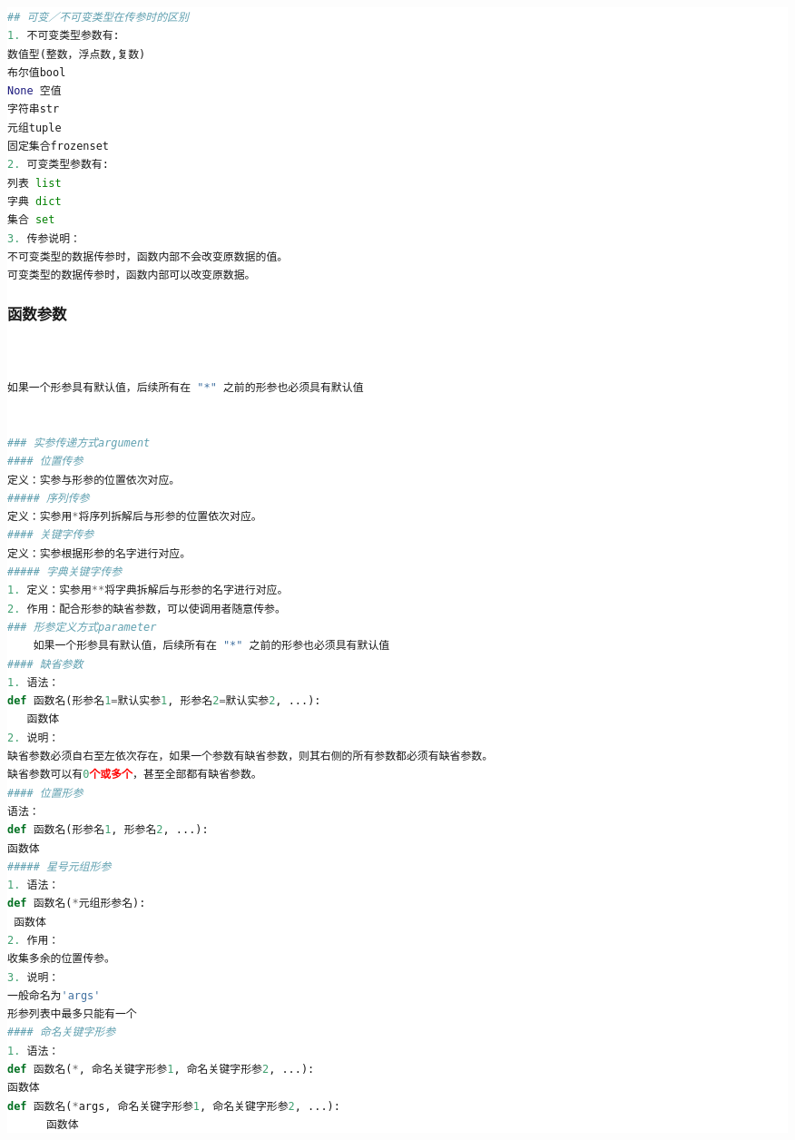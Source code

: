 ```python
## 可变／不可变类型在传参时的区别
1. 不可变类型参数有:
数值型(整数，浮点数,复数)
布尔值bool
None 空值
字符串str
元组tuple
固定集合frozenset
2. 可变类型参数有:
列表 list
字典 dict
集合 set
3. 传参说明：
不可变类型的数据传参时，函数内部不会改变原数据的值。
可变类型的数据传参时，函数内部可以改变原数据。
```

### 函数参数

```python


如果一个形参具有默认值，后续所有在 "*" 之前的形参也必须具有默认值


### 实参传递方式argument
#### 位置传参
定义：实参与形参的位置依次对应。
##### 序列传参
定义：实参用*将序列拆解后与形参的位置依次对应。
#### 关键字传参
定义：实参根据形参的名字进行对应。
##### 字典关键字传参
1. 定义：实参用**将字典拆解后与形参的名字进行对应。
2. 作用：配合形参的缺省参数，可以使调用者随意传参。
### 形参定义方式parameter
	如果一个形参具有默认值，后续所有在 "*" 之前的形参也必须具有默认值
#### 缺省参数
1. 语法：
def 函数名(形参名1=默认实参1, 形参名2=默认实参2, ...):
   函数体
2. 说明：
缺省参数必须自右至左依次存在，如果一个参数有缺省参数，则其右侧的所有参数都必须有缺省参数。
缺省参数可以有0个或多个，甚至全部都有缺省参数。
#### 位置形参
语法：
def 函数名(形参名1, 形参名2, ...):
函数体
##### 星号元组形参
1. 语法：
def 函数名(*元组形参名):
 函数体
2. 作用：
收集多余的位置传参。
3. 说明：
一般命名为'args'
形参列表中最多只能有一个
#### 命名关键字形参
1. 语法：
def 函数名(*, 命名关键字形参1, 命名关键字形参2, ...):
函数体
def 函数名(*args, 命名关键字形参1, 命名关键字形参2, ...):
      函数体
```